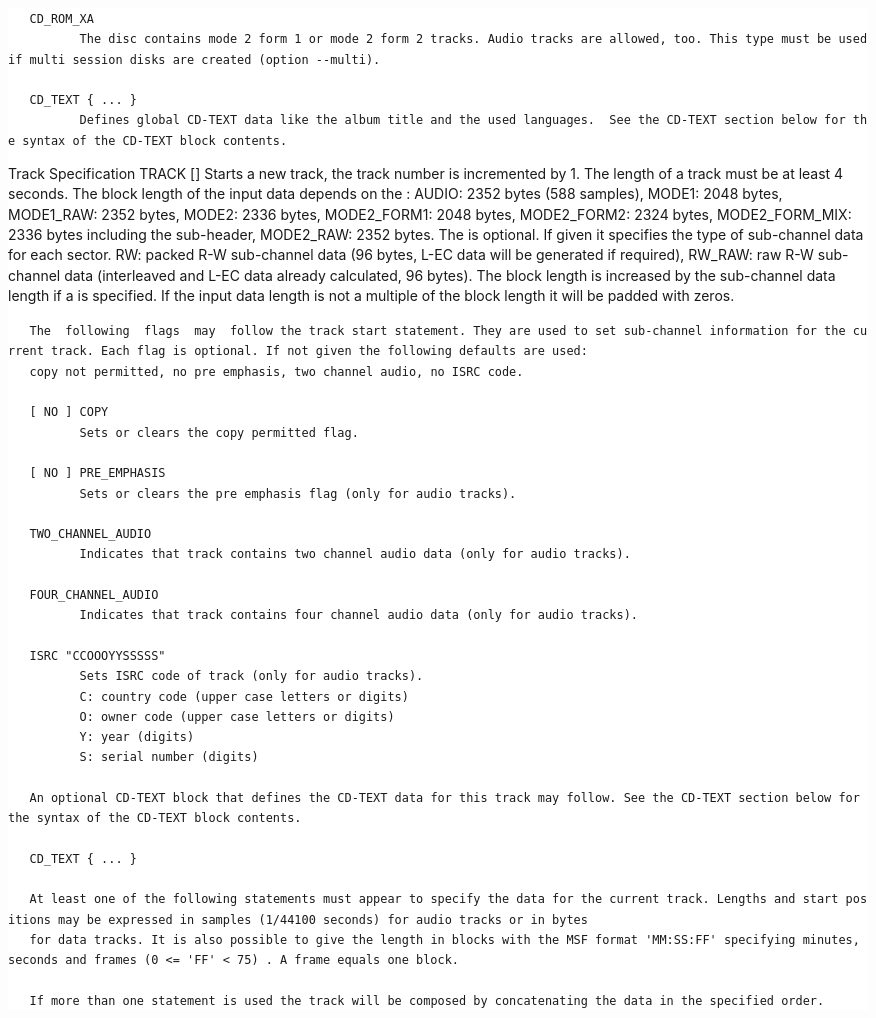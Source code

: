        CD_ROM_XA
              The disc contains mode 2 form 1 or mode 2 form 2 tracks. Audio tracks are allowed, too. This type must be used if multi session disks are created (option --multi).

       CD_TEXT { ... }
              Defines global CD-TEXT data like the album title and the used languages.  See the CD-TEXT section below for the syntax of the CD-TEXT block contents.

   Track Specification
       TRACK <track-mode> [<sub-channel-mode>]
              Starts  a  new track, the track number is incremented by 1. The length of a track must be at least 4 seconds. The block length of the input data depends on the <track-mode>: AUDIO: 2352 bytes
              (588 samples), MODE1: 2048 bytes, MODE1_RAW: 2352 bytes, MODE2: 2336 bytes, MODE2_FORM1: 2048 bytes, MODE2_FORM2: 2324 bytes, MODE2_FORM_MIX: 2336 bytes including the  sub-header,  MODE2_RAW:
              2352  bytes.  The <sub-channel-mode> is optional. If given it specifies the type of sub-channel data for each sector. RW: packed R-W sub-channel data (96 bytes, L-EC data will be generated if
              required), RW_RAW: raw R-W sub-channel data (interleaved and L-EC data already calculated, 96 bytes). The block length is increased by the sub-channel data length if a  <sub-channel-mode>  is
              specified.  If the input data length is not a multiple of the block length  it will be padded with zeros.

       The  following  flags  may  follow the track start statement. They are used to set sub-channel information for the current track. Each flag is optional. If not given the following defaults are used:
       copy not permitted, no pre emphasis, two channel audio, no ISRC code.

       [ NO ] COPY
              Sets or clears the copy permitted flag.

       [ NO ] PRE_EMPHASIS
              Sets or clears the pre emphasis flag (only for audio tracks).

       TWO_CHANNEL_AUDIO
              Indicates that track contains two channel audio data (only for audio tracks).

       FOUR_CHANNEL_AUDIO
              Indicates that track contains four channel audio data (only for audio tracks).

       ISRC "CCOOOYYSSSSS"
              Sets ISRC code of track (only for audio tracks).
              C: country code (upper case letters or digits)
              O: owner code (upper case letters or digits)
              Y: year (digits)
              S: serial number (digits)

       An optional CD-TEXT block that defines the CD-TEXT data for this track may follow. See the CD-TEXT section below for the syntax of the CD-TEXT block contents.

       CD_TEXT { ... }

       At least one of the following statements must appear to specify the data for the current track. Lengths and start positions may be expressed in samples (1/44100 seconds) for audio tracks or in bytes
       for data tracks. It is also possible to give the length in blocks with the MSF format 'MM:SS:FF' specifying minutes, seconds and frames (0 <= 'FF' < 75) . A frame equals one block.

       If more than one statement is used the track will be composed by concatenating the data in the specified order.
